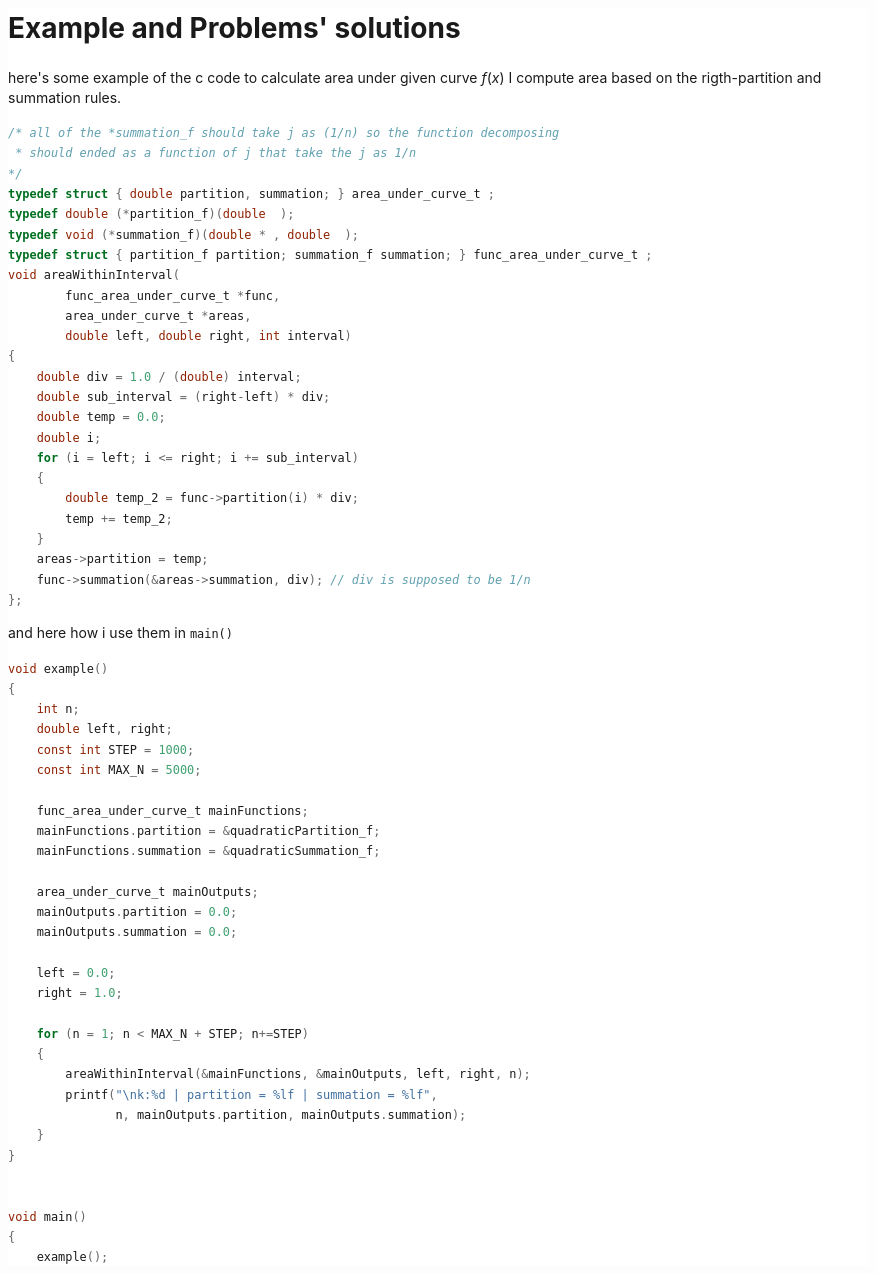 # Example and Problems' solutions

here's some example of the c code to calculate area under given curve $f(x)$
I compute area based on the rigth-partition and summation rules.

```c
/* all of the *summation_f should take j as (1/n) so the function decomposing 
 * should ended as a function of j that take the j as 1/n
*/
typedef struct { double partition, summation; } area_under_curve_t ;
typedef double (*partition_f)(double  );
typedef void (*summation_f)(double * , double  );
typedef struct { partition_f partition; summation_f summation; } func_area_under_curve_t ;
void areaWithinInterval(
        func_area_under_curve_t *func, 
        area_under_curve_t *areas,
        double left, double right, int interval)
{
    double div = 1.0 / (double) interval;
    double sub_interval = (right-left) * div;
    double temp = 0.0;
    double i;
    for (i = left; i <= right; i += sub_interval)
    {
        double temp_2 = func->partition(i) * div;
        temp += temp_2;
    }
    areas->partition = temp;
    func->summation(&areas->summation, div); // div is supposed to be 1/n 
};
```
and here how i use them in `main()`
```c
void example()
{
    int n;
    double left, right;
    const int STEP = 1000;
    const int MAX_N = 5000;

    func_area_under_curve_t mainFunctions;
    mainFunctions.partition = &quadraticPartition_f;
    mainFunctions.summation = &quadraticSummation_f;

    area_under_curve_t mainOutputs;
    mainOutputs.partition = 0.0;
    mainOutputs.summation = 0.0;

    left = 0.0;
    right = 1.0;
    
    for (n = 1; n < MAX_N + STEP; n+=STEP)
    {
        areaWithinInterval(&mainFunctions, &mainOutputs, left, right, n);
        printf("\nk:%d | partition = %lf | summation = %lf",
               n, mainOutputs.partition, mainOutputs.summation);
    }
}


void main()
{
    example();
```